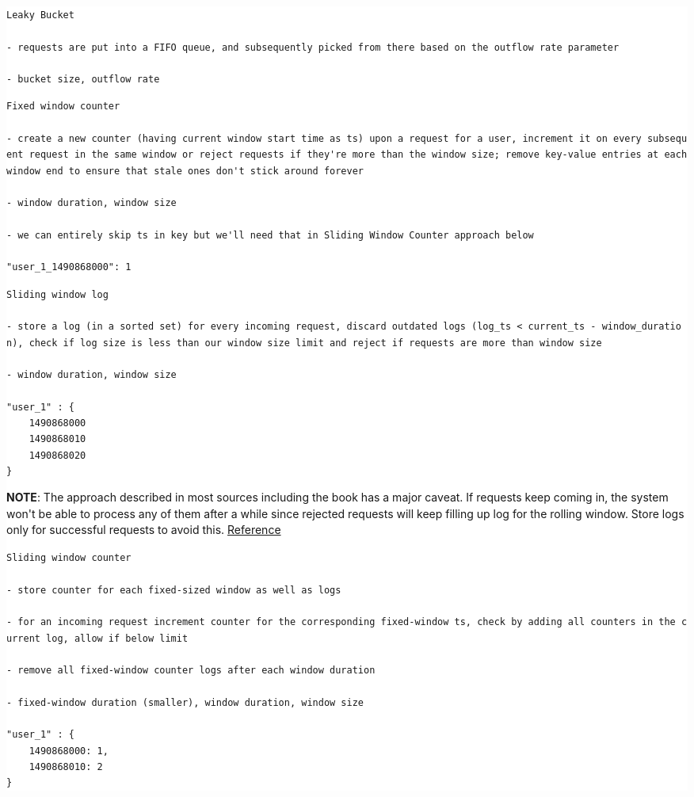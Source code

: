 ```txt
Leaky Bucket

- requests are put into a FIFO queue, and subsequently picked from there based on the outflow rate parameter

- bucket size, outflow rate
```

```txt
Fixed window counter

- create a new counter (having current window start time as ts) upon a request for a user, increment it on every subsequent request in the same window or reject requests if they're more than the window size; remove key-value entries at each window end to ensure that stale ones don't stick around forever

- window duration, window size

- we can entirely skip ts in key but we'll need that in Sliding Window Counter approach below

"user_1_1490868000": 1
```

```txt
Sliding window log

- store a log (in a sorted set) for every incoming request, discard outdated logs (log_ts < current_ts - window_duration), check if log size is less than our window size limit and reject if requests are more than window size

- window duration, window size

"user_1" : {
	1490868000
	1490868010
	1490868020
}
```

**NOTE**: The approach described in most sources including the book has a major caveat. If requests keep coming in, the system won't be able to process any of them after a while since rejected requests will keep filling up log for the rolling window. Store logs only for successful requests to avoid this. [Reference](https://www.reddit.com/r/AskComputerScience/comments/xktn2j/rate_limiting_why_log_rejected_requests/)

```txt
Sliding window counter

- store counter for each fixed-sized window as well as logs

- for an incoming request increment counter for the corresponding fixed-window ts, check by adding all counters in the current log, allow if below limit

- remove all fixed-window counter logs after each window duration

- fixed-window duration (smaller), window duration, window size 

"user_1" : {
	1490868000: 1,
	1490868010: 2
}
```
